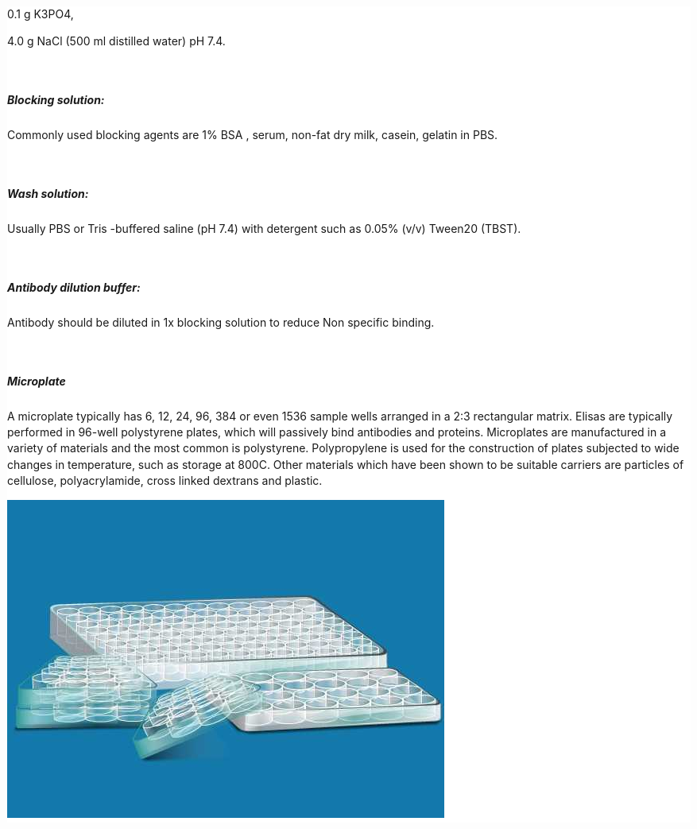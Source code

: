 0.1 g K3PO4, 

4.0 g NaCl (500 ml distilled water) pH 7.4.


 &nbsp;
 
 
##### Blocking solution:
 

Commonly used blocking agents are 1% BSA , serum, non-fat dry milk, casein, gelatin in PBS.

 
 &nbsp;
 
##### Wash solution:
 
Usually PBS or Tris -buffered saline (pH 7.4) with detergent such as 0.05% (v/v) Tween20 (TBST).


 &nbsp;
 
 

##### Antibody dilution buffer:
 

Antibody should be diluted in 1x blocking solution to reduce Non specific binding.


 &nbsp;
 
##### Microplate
 

A microplate typically has  6, 12, 24, 96, 384  or even 1536 sample wells arranged in a 2:3 rectangular matrix. Elisas are typically performed in 96-well polystyrene plates, which will passively bind antibodies and proteins. Microplates are manufactured in a variety of materials and the most common is polystyrene. Polypropylene is used for the construction of plates subjected to wide changes in temperature, such as storage at 800C. Other materials which have been shown to be suitable carriers are particles of cellulose, polyacrylamide, cross linked dextrans and plastic.

<img src="images/elisa2.jpg" title="" />
